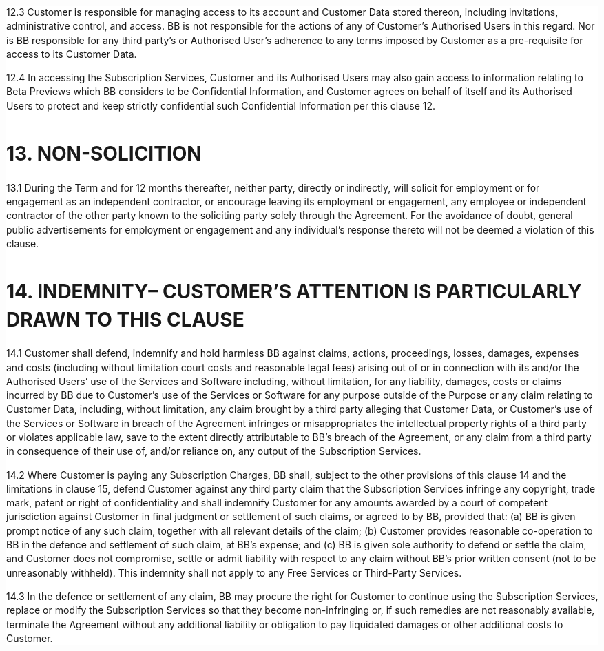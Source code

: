 12.3 Customer is responsible for managing access to its account and Customer Data stored thereon, including invitations, administrative control, and access. BB is not responsible for the actions of any of Customer’s Authorised Users in this regard. Nor is BB responsible for any third party’s or Authorised User’s adherence to any terms imposed by Customer as a pre-requisite for access to its Customer Data. 

12.4 In accessing the Subscription Services, Customer and its Authorised Users may also gain access to information relating to Beta Previews which BB considers to be Confidential Information, and Customer agrees on behalf of itself and its Authorised Users to protect and keep strictly confidential such Confidential Information per this clause 12. 


# 13. NON-SOLICITION

13.1 During the Term and for 12 months thereafter, neither party, directly or indirectly, will solicit for employment or for engagement as an independent contractor, or encourage leaving its employment or engagement, any employee or independent contractor of the other party known to the soliciting party solely through the Agreement. For the avoidance of doubt, general public advertisements for employment or engagement and any individual’s response thereto will not be deemed a violation of this clause. 


# 14. INDEMNITY– CUSTOMER’S ATTENTION IS PARTICULARLY DRAWN TO THIS CLAUSE

14.1 Customer shall defend, indemnify and hold harmless BB against claims, actions, proceedings, losses, damages, expenses and costs (including without limitation court costs and reasonable legal fees) arising out of or in connection with its and/or the Authorised Users’ use of the Services and Software including, without limitation, for any liability, damages, costs or claims incurred by BB due to Customer’s use of the Services or Software for any purpose outside of the Purpose or any claim relating to Customer Data, including, without limitation, any claim brought by a third party alleging that Customer Data, or Customer’s use of the Services or Software in breach of the Agreement infringes or misappropriates the intellectual property rights of a third party or violates applicable law, save to the extent directly attributable to BB’s breach of the Agreement, or any claim from a third party in consequence of their use of, and/or reliance on, any output of the Subscription Services. 

14.2 Where Customer is paying any Subscription Charges, BB shall, subject to the other provisions of this clause 14 and the limitations in clause 15, defend Customer against any third party claim that the Subscription Services infringe any copyright, trade mark, patent or right of confidentiality and shall indemnify Customer for any amounts awarded by a court of competent jurisdiction against Customer in final judgment or settlement of such claims, or agreed to by BB, provided that: (a) BB is given prompt notice of any such claim, together with all relevant details of the claim; (b) Customer provides reasonable co-operation to BB in the defence and settlement of such claim, at BB’s expense; and (c) BB is given sole authority to defend or settle the claim, and Customer does not compromise, settle or admit liability with respect to any claim without BB’s prior written consent (not to be unreasonably withheld). This indemnity shall not apply to any Free Services or Third-Party Services. 

14.3 In the defence or settlement of any claim, BB may procure the right for Customer to continue using the Subscription Services, replace or modify the Subscription Services so that they become non-infringing or, if such remedies are not reasonably available, terminate the Agreement without any additional liability or obligation to pay liquidated damages or other additional costs to Customer. 
